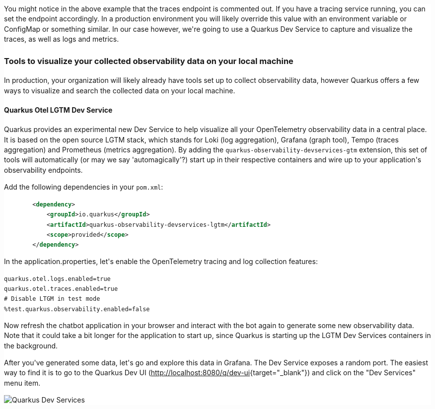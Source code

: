 You might notice in the above example that the traces endpoint is commented out.
If you have a tracing service running, you can set the endpoint accordingly.
In a production environment you will likely override this value with an environment variable or ConfigMap or something similar.
In our case however, we're going to use a Quarkus Dev Service to capture and visualize the traces, as well as logs and metrics.

### Tools to visualize your collected observability data on your local machine

In production, your organization will likely already have tools set up to collect observability data,
however Quarkus offers a few ways to visualize and search the collected data on your local machine.

#### Quarkus Otel LGTM Dev Service

Quarkus provides an experimental new Dev Service to help visualize all your OpenTelemetry observability data in a central place.
It is based on the open source LGTM stack, which stands for Loki (log aggregation), Grafana (graph tool), Tempo (traces aggregation)
and Prometheus (metrics aggregation). By adding the `quarkus-observability-devservices-gtm` extension, this set of tools will
automatically (or may we say 'automagically'?) start up in their respective containers and wire up to your application's observability endpoints.

Add the following dependencies in your `pom.xml`:

```xml title="pom.xml"
        <dependency>
            <groupId>io.quarkus</groupId>
            <artifactId>quarkus-observability-devservices-lgtm</artifactId>
            <scope>provided</scope>
        </dependency>
```

In the application.properties, let's enable the OpenTelemetry tracing and log collection features:

```properties
quarkus.otel.logs.enabled=true
quarkus.otel.traces.enabled=true
# Disable LTGM in test mode
%test.quarkus.observability.enabled=false
```

Now refresh the chatbot application in your browser and interact with the bot again to generate some new observability data.
Note that it could take a bit longer for the application to start up, since Quarkus is starting up the LGTM Dev Services containers
in the background.

After you've generated some data, let's go and explore this data in Grafana. The Dev Service exposes a random port.
The easiest way to find it is to go to the Quarkus Dev UI ([http://localhost:8080/q/dev-ui](http://localhost:8080/q/dev-ui){target="_blank"}) and click on the "Dev Services" menu item.

![Quarkus Dev Services](../images/dev-services-observability.png)
